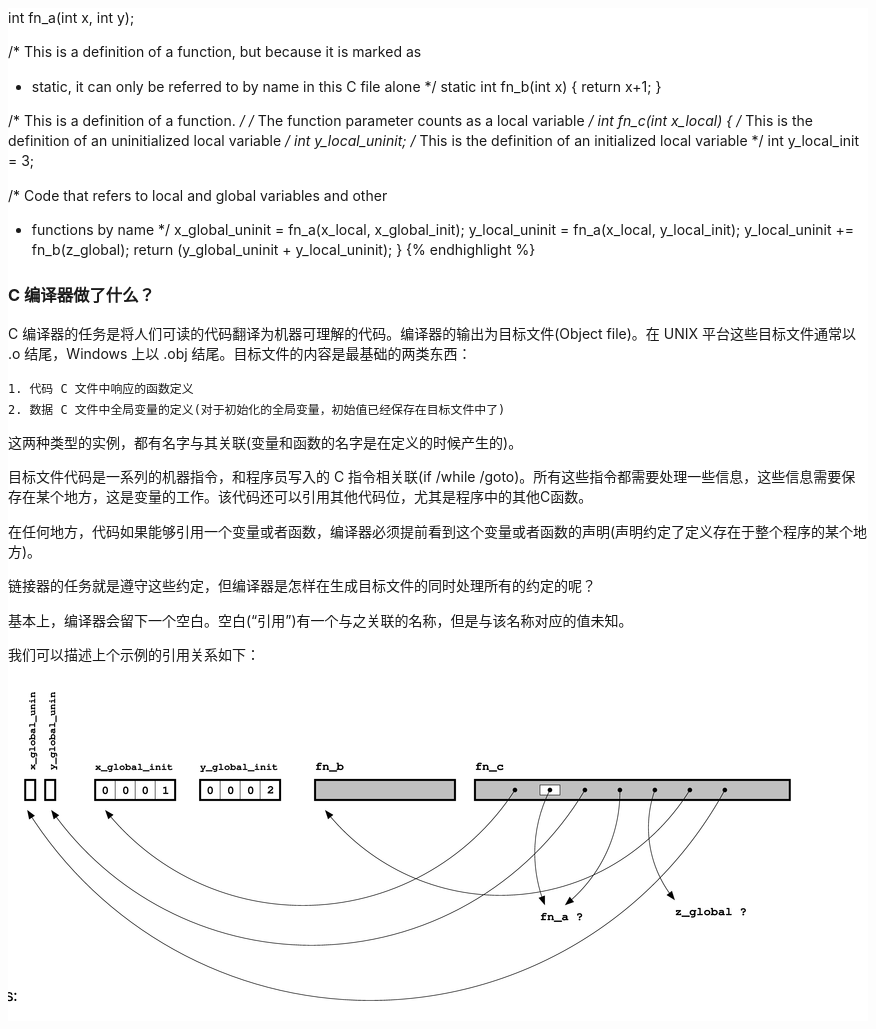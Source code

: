 int fn_a(int x, int y);

/* This is a definition of a function, but because it is marked as
 * static, it can only be referred to by name in this C file alone */
static int fn_b(int x)
{
  return x+1;
}

/* This is a definition of a function. */
/* The function parameter counts as a local variable */
int fn_c(int x_local)
{
  /* This is the definition of an uninitialized local variable */
  int y_local_uninit;
  /* This is the definition of an initialized local variable */
  int y_local_init = 3;

  /* Code that refers to local and global variables and other
   * functions by name */
  x_global_uninit = fn_a(x_local, x_global_init);
  y_local_uninit = fn_a(x_local, y_local_init);
  y_local_uninit += fn_b(z_global);
  return (y_global_uninit + y_local_uninit);
}
{% endhighlight %}

### C 编译器做了什么？

C 编译器的任务是将人们可读的代码翻译为机器可理解的代码。编译器的输出为目标文件(Object file)。在 UNIX 平台这些目标文件通常以 .o 结尾，Windows 上以 .obj 结尾。目标文件的内容是最基础的两类东西：

	1. 代码 C 文件中响应的函数定义
	2. 数据 C 文件中全局变量的定义(对于初始化的全局变量，初始值已经保存在目标文件中了)

这两种类型的实例，都有名字与其关联(变量和函数的名字是在定义的时候产生的)。

目标文件代码是一系列的机器指令，和程序员写入的 C 指令相关联(if /while /goto)。所有这些指令都需要处理一些信息，这些信息需要保存在某个地方，这是变量的工作。该代码还可以引用其他代码位，尤其是程序中的其他C函数。

在任何地方，代码如果能够引用一个变量或者函数，编译器必须提前看到这个变量或者函数的声明(声明约定了定义存在于整个程序的某个地方)。

链接器的任务就是遵守这些约定，但编译器是怎样在生成目标文件的同时处理所有的约定的呢？

基本上，编译器会留下一个空白。空白(“引用”)有一个与之关联的名称，但是与该名称对应的值未知。

我们可以描述上个示例的引用关系如下：

![diag](images/diag_0.png)

